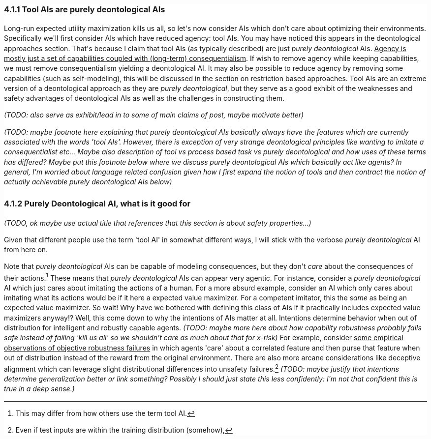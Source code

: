 ### 4.1.1 Tool AIs are purely deontological AIs

Long-run expected utility maximization kills us all, so let's now consider AIs which
don't care about optimizing their environments. Specifically we'll
first consider AIs which have reduced agency: tool AIs. You may have
noticed this appears in the deontological approaches section.  That's because I
claim that tool AIs (as typically described) are just _purely deontological_
AIs. 
[Agency is mostly just a set of capabilities coupled with
(long-term) consequentialism][firstprinagency].
If wish to remove agency while keeping capabilities, we must remove consequentialism
yielding a deontological AI. It may also be possible to reduce agency by removing some
capabilities (such as self-modeling), this will be discussed in the section on
restriction based approaches.
Tool AIs are an extreme version of a deontological approach as they are _purely deontological_,
but they serve as a good exhibit of the weaknesses and safety advantages of deontological AIs
as well as the challenges in constructing them.

_(TODO: also serve as exhibit/lead in to some of main claims of post, maybe motivate better)_

_(TODO: maybe footnote here explaining that purely deontological AIs basically
always have the features which are currently associated with the words 'tool
AIs'. However, there is exception of very strange deontological principles like
wanting to imitate a consequentialist etc... Maybe also description of tool vs
process based task vs purely deontological and how uses of these terms has
differed? Maybe put this footnote below where we discuss purely deontological
AIs which basically act like agents? In general, I'm worried about language
related confusion given how I first expand the notion of tools and then
contract the notion of actually achievable purely deontological AIs below)_


### 4.1.2 Purely Deontological AI, what is it good for

_(TODO, ok maybe use actual title that references that this section is about safety properties...)_

Given that different people use the term 'tool AI' in somewhat different ways,
I will stick with the verbose _purely deontological_ AI from here on.

Note that _purely deontological_ AIs can be capable of modeling consequences, but they don't
_care_ about the consequences of their actions.[^tooldiff]
These means that _purely deontological_ AIs can appear very agentic. For instance, consider
a _purely deontological_ AI which just cares about imitating the actions of 
a human. For a more absurd
example, consider an AI which only cares about imitating what its actions would
be if it here a expected value maximizer. For a competent imitator, this
the *same* as being an expected value maximizer.
So wait! Why have we bothered with defining this class of AIs if it practically
includes expected value maximizers anyway!?
Well, this come down to why the intentions of AIs matter at all.
Intentions determine behavior when out of distribution for intelligent and robustly capable agents.
_(TODO: maybe more here about how capability robustness probably fails safe instead of failing 'kill us all' so we shouldn't care as much about that for x-risk)_
For example, consider 
[some empirical observations of objective robustness failures][objrob]
in which agents 'care' about a correlated feature and then purse that feature when out of distribution instead of the reward
from the original environment.
There are also more arcane considerations like deceptive alignment which can
leverage slight distributional differences into unsafety failures.[^indist]
_(TODO: maybe justify that intentions determine generalization better or link
something? Possibly I should just state this less confidently: I'm not that
confident this is true in a deep sense.)_


[miriconv]: https://www.lesswrong.com/s/n945eovrA3oDueqtq
[frames]: https://www.lesswrong.com/posts/GkxxfdCukyGuyKXQQ/shared-frames-are-capital-investments-in-coordination
[firstprin]: https://www.lesswrong.com/s/mzgtmmTKKn5MuCzFJ
[coherant]: https://www.lesswrong.com/posts/RQpNHSiWaXTvDxt6R/coherent-decisions-imply-consistent-utilities
[goodhart]: https://www.lesswrong.com/posts/EbFABnst8LsidYs5Y/goodhart-taxonomy
[framinginner]: https://www.lesswrong.com/posts/pDaxobbB9FG5Dvqyv/discussion-objective-robustness-and-inner-alignment
[splintering]: https://www.lesswrong.com/posts/k54rgSg7GcjtXnMHX/model-splintering-moving-from-one-imperfect-model-to-another-1
[rewardsplintering]: https://www.lesswrong.com/posts/xoQhHxgwdHvWhj4P4/reward-splintering-for-ai-design
[pivotal]: https://arbital.com/p/pivotal/
[firstprinagency]: https://www.lesswrong.com/s/mzgtmmTKKn5MuCzFJ/p/bz5GdmCWj8o48726N
[physics]: https://www.lesswrong.com/posts/qherXDnjKd8upEqhn/why-study-physics
[aligndiff]: https://www.lesswrong.com/s/n945eovrA3oDueqtq/p/7im8at9PmhbT4JHsW
[predsafe]: https://www.lesswrong.com/posts/ey7jACdF4j6GrQLrG/thoughts-on-safety-in-predictive-learning
[objrob]: https://www.lesswrong.com/posts/iJDmL7HJtN5CYKReM/empirical-observations-of-objective-robustness-failures
[incoherent]: https://www.lesswrong.com/posts/WCX3EwnWAx7eyucqH/corrigibility-can-be-vnm-incoherent
[myopictraining]: https://www.lesswrong.com/posts/GqxuDtZvfgL2bEQ5v/arguments-against-myopic-training
[myopicissues]: https://www.lesswrong.com/posts/LCLBnmwdxkkz5fNvH/open-problems-with-myopia
[updateddeference]: https://arbital.com/p/updated_deference/
[carcinization]: https://xkcd.com/2314/
[toolswant]: https://www.gwern.net/Tool-AI
[powerseek]: https://www.lesswrong.com/s/fSMbebQyR4wheRrvk
[^tooldiff]: This may differ from how others use the term tool AI.
[^indist]: Even if test inputs are within the training distribution (somehow),
[^deontsplint]: Unless for some reason deontological properties are likely to
[^proveconsequences]: I'm not claim that theorem proving requires long-term